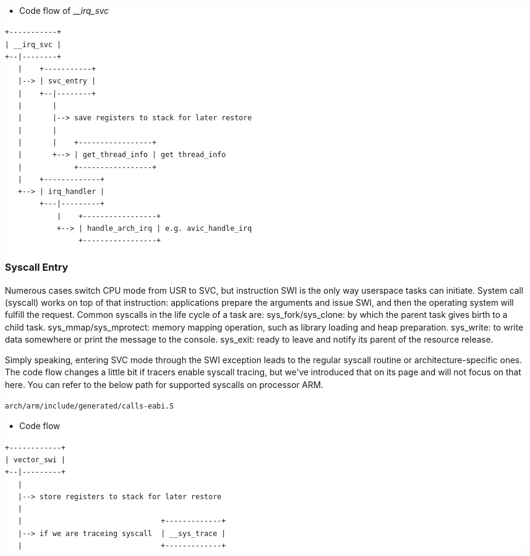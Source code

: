 
- Code flow of ___irq_svc_

```
+-----------+                                            
| __irq_svc |                                            
+--|--------+                                            
   |    +-----------+                                    
   |--> | svc_entry |                                    
   |    +--|--------+                                    
   |       |                                             
   |       |--> save registers to stack for later restore
   |       |                                             
   |       |    +-----------------+                      
   |       +--> | get_thread_info | get thread_info      
   |            +-----------------+                      
   |    +-------------+                                  
   +--> | irq_handler |                                  
        +---|---------+                                  
            |    +-----------------+                     
            +--> | handle_arch_irq | e.g. avic_handle_irq
                 +-----------------+                     
```

### Syscall Entry

Numerous cases switch CPU mode from USR to SVC, but instruction SWI is the only way userspace tasks can initiate. 
System call (syscall) works on top of that instruction: applications prepare the arguments and issue SWI, and then the operating system will fulfill the request. 
Common syscalls in the life cycle of a task are:
sys_fork/sys_clone: by which the parent task gives birth to a child task. 
sys_mmap/sys_mprotect: memory mapping operation, such as library loading and heap preparation. 
sys_write: to write data somewhere or print the message to the console. 
sys_exit: ready to leave and notify its parent of the resource release.

Simply speaking, entering SVC mode through the SWI exception leads to the regular syscall routine or architecture-specific ones. 
The code flow changes a little bit if tracers enable syscall tracing, but we've introduced that on its page and will not focus on that here. 
You can refer to the below path for supported syscalls on processor ARM.

```
arch/arm/include/generated/calls-eabi.S
```

- Code flow

```
+------------+                                                                                      
| vector_swi |                                                                                      
+--|---------+                                                                                      
   |                                                                                                
   |--> store registers to stack for later restore                                                  
   |                                                                                                
   |                                +-------------+                                                 
   |--> if we are traceing syscall  | __sys_trace |                                                 
   |                                +-------------+                                                 
```